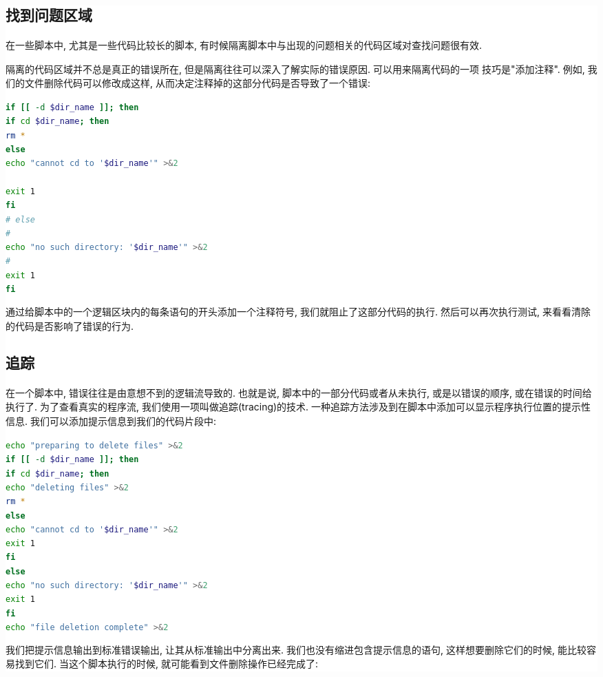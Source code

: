 ## 找到问题区域

在一些脚本中, 尤其是一些代码比较长的脚本, 有时候隔离脚本中与出现的问题相关的代码区域对查找问题很有效.

隔离的代码区域并不总是真正的错误所在, 但是隔离往往可以深入了解实际的错误原因.
可以用来隔离代码的一项 技巧是"添加注释".
例如, 我们的文件删除代码可以修改成这样, 从而决定注释掉的这部分代码是否导致了一个错误:

```bash
if [[ -d $dir_name ]]; then
if cd $dir_name; then
rm *
else
echo "cannot cd to '$dir_name'" >&2

exit 1
fi
# else
#
echo "no such directory: '$dir_name'" >&2
#
exit 1
fi
```

通过给脚本中的一个逻辑区块内的每条语句的开头添加一个注释符号, 我们就阻止了这部分代码的执行.
然后可以再次执行测试,  来看看清除的代码是否影响了错误的行为.

## 追踪

在一个脚本中, 错误往往是由意想不到的逻辑流导致的.
也就是说, 脚本中的一部分代码或者从未执行, 或是以错误的顺序,  或在错误的时间给执行了. 为了查看真实的程序流, 我们使用一项叫做追踪(tracing)的技术.
一种追踪方法涉及到在脚本中添加可以显示程序执行位置的提示性信息. 我们可以添加提示信息到我们的代码片段中:

```bash
echo "preparing to delete files" >&2
if [[ -d $dir_name ]]; then
if cd $dir_name; then
echo "deleting files" >&2
rm *
else
echo "cannot cd to '$dir_name'" >&2
exit 1
fi
else
echo "no such directory: '$dir_name'" >&2
exit 1
fi
echo "file deletion complete" >&2
```

我们把提示信息输出到标准错误输出, 让其从标准输出中分离出来.
我们也没有缩进包含提示信息的语句, 这样想要删除它们的时候, 能比较容易找到它们.
当这个脚本执行的时候, 就可能看到文件删除操作已经完成了:
